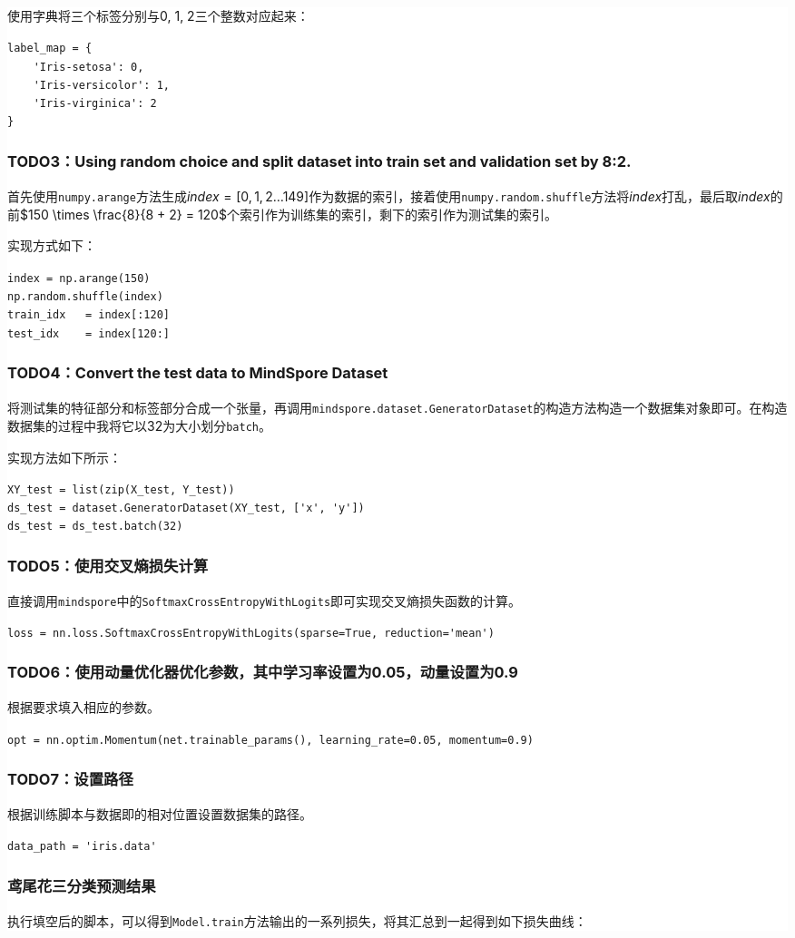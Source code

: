 使用字典将三个标签分别与0, 1, 2三个整数对应起来：

    label_map = {
        'Iris-setosa': 0,
        'Iris-versicolor': 1,
        'Iris-virginica': 2
    }

### TODO3：Using random choice and split dataset into train set and validation set by 8:2.

首先使用`numpy.arange`方法生成$index = [0, 1, 2 \dots 149]$作为数据的索引，接着使用`numpy.random.shuffle`方法将$index$打乱，最后取$index$的前$150 \times \frac{8}{8 + 2} = 120$个索引作为训练集的索引，剩下的索引作为测试集的索引。

实现方式如下：

    index = np.arange(150)
    np.random.shuffle(index)
    train_idx   = index[:120]
    test_idx    = index[120:]

### TODO4：Convert the test data to MindSpore Dataset

将测试集的特征部分和标签部分合成一个张量，再调用`mindspore.dataset.GeneratorDataset`的构造方法构造一个数据集对象即可。在构造数据集的过程中我将它以$32$为大小划分`batch`。

实现方法如下所示：

    XY_test = list(zip(X_test, Y_test))
    ds_test = dataset.GeneratorDataset(XY_test, ['x', 'y'])
    ds_test = ds_test.batch(32)

### TODO5：使用交叉熵损失计算

直接调用`mindspore`中的`SoftmaxCrossEntropyWithLogits`即可实现交叉熵损失函数的计算。

    loss = nn.loss.SoftmaxCrossEntropyWithLogits(sparse=True, reduction='mean')

### TODO6：使用动量优化器优化参数，其中学习率设置为0.05，动量设置为0.9

根据要求填入相应的参数。

    opt = nn.optim.Momentum(net.trainable_params(), learning_rate=0.05, momentum=0.9)

### TODO7：设置路径

根据训练脚本与数据即的相对位置设置数据集的路径。

    data_path = 'iris.data'

### 鸢尾花三分类预测结果

执行填空后的脚本，可以得到`Model.train`方法输出的一系列损失，将其汇总到一起得到如下损失曲线：
<div align=center>

[^1]: Y. Lecun, L. Bottou, Y. Bengio and P. Haffner, "Gradient-based
